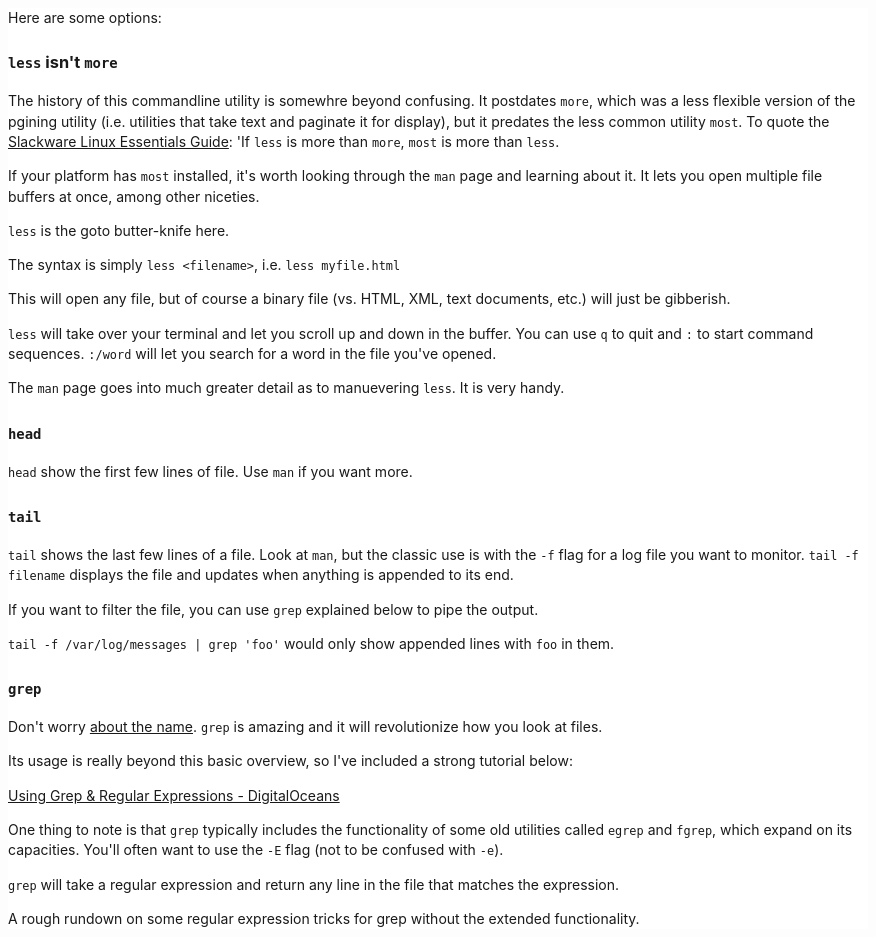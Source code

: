 Here are some options:

### `less` isn't `more`

The history of this commandline utility is somewhre beyond confusing. It postdates `more`, which was a less flexible version of the pgining utility (i.e.  utilities that take text and paginate it for display), but it predates  the less common utility `most`. To quote the [Slackware Linux Essentials Guide](http://www.slackbook.org/html/file-commands-pagers.html): 'If `less` is more than `more`, `most` is more than `less`.

If your platform has `most` installed, it's worth looking through the `man` page and learning about it. It lets you open multiple file buffers at once, among other niceties.

`less` is the goto butter-knife here.

The syntax is simply `less <filename>`, i.e. `less myfile.html`

This will open any file, but of course a binary file (vs. HTML, XML, text documents, etc.) will just be gibberish.

`less` will take over your terminal and let you scroll up and down in the buffer. You can use `q` to quit and `:` to start command sequences. `:/word` will let you search for a word in the file you've opened.

The `man` page goes into much greater detail as to manuevering `less`. It is very handy.

### `head`

`head` show the first few lines of file. Use `man` if you want more.

### `tail`

`tail` shows the last few lines of a file. Look at `man`, but the classic use is with the `-f` flag for a log file you want to monitor. `tail -f filename` displays the file and updates when anything is appended to its end.

If you want to filter the file, you can use `grep` explained below to pipe the output.

`tail -f /var/log/messages | grep 'foo'` would only show appended lines with `foo` in them.

### `grep`

Don't worry [about the name](https://medium.com/@rualthanzauva/grep-was-a-private-command-of-mine-for-quite-a-while-before-i-made-it-public-ken-thompson-a40e24a5ef48#.utcb6warr). `grep` is amazing and it will revolutionize how you look at files.

Its usage is really beyond this basic overview, so I've included a strong tutorial below:

[Using Grep & Regular Expressions - DigitalOceans](https://www.digitalocean.com/community/tutorials/using-grep-regular-expressions-to-search-for-text-patterns-in-linux)

One thing to note is that `grep` typically includes the functionality of some old utilities called `egrep` and `fgrep`, which expand on its capacities. You'll often want to use the `-E` flag (not to be confused with `-e`).

`grep` will take a regular expression and return any line in the file that matches the expression.

A rough rundown on some regular expression tricks for grep without the extended functionality.

